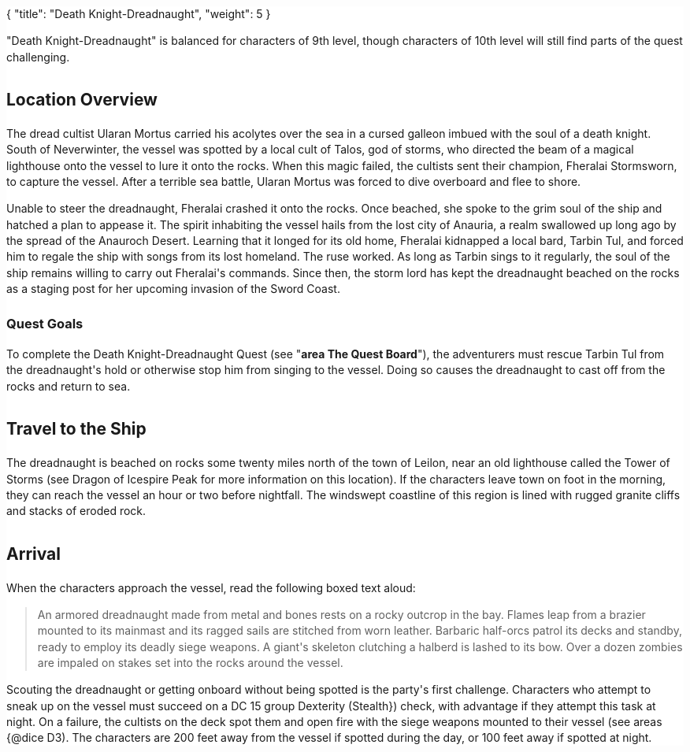 {
  "title": "Death Knight-Dreadnaught",
  "weight": 5
}

"Death Knight-Dreadnaught" is balanced for characters of 9th level, though characters of 10th level will still find parts of the quest challenging.

## Location Overview

The dread cultist Ularan Mortus carried his acolytes over the sea in a cursed galleon imbued with the soul of a death knight. South of Neverwinter, the vessel was spotted by a local cult of Talos, god of storms, who directed the beam of a magical lighthouse onto the vessel to lure it onto the rocks. When this magic failed, the cultists sent their champion, Fheralai Stormsworn, to capture the vessel. After a terrible sea battle, Ularan Mortus was forced to dive overboard and flee to shore.

Unable to steer the dreadnaught, Fheralai crashed it onto the rocks. Once beached, she spoke to the grim soul of the ship and hatched a plan to appease it. The spirit inhabiting the vessel hails from the lost city of Anauria, a realm swallowed up long ago by the spread of the Anauroch Desert. Learning that it longed for its old home, Fheralai kidnapped a local bard, Tarbin Tul, and forced him to regale the ship with songs from its lost homeland. The ruse worked. As long as Tarbin sings to it regularly, the soul of the ship remains willing to carry out Fheralai's commands. Since then, the storm lord has kept the dreadnaught beached on the rocks as a staging post for her upcoming invasion of the Sword Coast.

### Quest Goals

To complete the Death Knight-Dreadnaught Quest (see "**area The Quest Board**"), the adventurers must rescue Tarbin Tul from the dreadnaught's hold or otherwise stop him from singing to the vessel. Doing so causes the dreadnaught to cast off from the rocks and return to sea.

## Travel to the Ship

The dreadnaught is beached on rocks some twenty miles north of the town of Leilon, near an old lighthouse called the Tower of Storms (see Dragon of Icespire Peak for more information on this location). If the characters leave town on foot in the morning, they can reach the vessel an hour or two before nightfall. The windswept coastline of this region is lined with rugged granite cliffs and stacks of eroded rock.

## Arrival

When the characters approach the vessel, read the following boxed text aloud:

> An armored dreadnaught made from metal and bones rests on a rocky outcrop in the bay. Flames leap from a brazier mounted to its mainmast and its ragged sails are stitched from worn leather. Barbaric half-orcs patrol its decks and standby, ready to employ its deadly siege weapons. A giant's skeleton clutching a halberd is lashed to its bow. Over a dozen zombies are impaled on stakes set into the rocks around the vessel.

Scouting the dreadnaught or getting onboard without being spotted is the party's first challenge. Characters who attempt to sneak up on the vessel must succeed on a DC 15 group Dexterity (<wc-fetch type="skill">Stealth}) check, with advantage if they attempt this task at night. On a failure, the cultists on the deck spot them and open fire with the siege weapons mounted to their vessel (see areas {@dice D3</wc-fetch>). The characters are 200 feet away from the vessel if spotted during the day, or 100 feet away if spotted at night.
